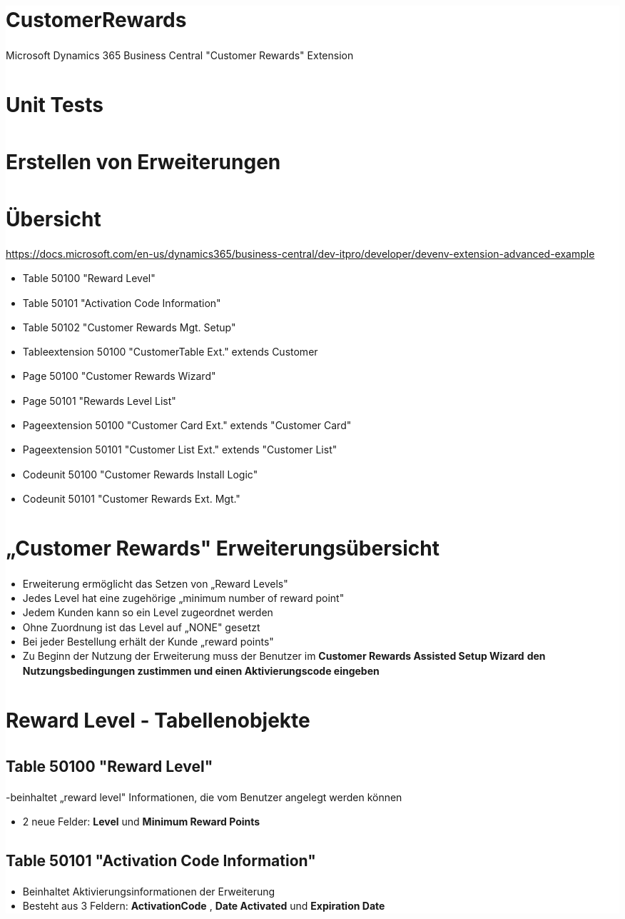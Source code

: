 # CustomerRewards
Microsoft Dynamics 365 Business Central "Customer Rewards" Extension

# Unit Tests

# Erstellen von Erweiterungen

# Übersicht

https://docs.microsoft.com/en-us/dynamics365/business-central/dev-itpro/developer/devenv-extension-advanced-example

- Table 50100 &quot;Reward Level&quot;
- Table 50101 &quot;Activation Code Information&quot;
- Table 50102 &quot;Customer Rewards Mgt. Setup&quot;
- Tableextension 50100 &quot;CustomerTable Ext.&quot; extends Customer

- Page 50100 &quot;Customer Rewards Wizard&quot;
- Page 50101 &quot;Rewards Level List&quot;
- Pageextension 50100 &quot;Customer Card Ext.&quot; extends &quot;Customer Card&quot;
- Pageextension 50101 &quot;Customer List Ext.&quot; extends &quot;Customer List&quot;

- Codeunit 50100 &quot;Customer Rewards Install Logic&quot;
- Codeunit 50101 &quot;Customer Rewards Ext. Mgt.&quot;

#  „Customer Rewards&quot; Erweiterungsübersicht

- Erweiterung ermöglicht das Setzen von „Reward Levels&quot;
- Jedes Level hat eine zugehörige „minimum number of reward point&quot;
- Jedem Kunden kann so ein Level zugeordnet werden
- Ohne Zuordnung ist das Level auf „NONE&quot; gesetzt
- Bei jeder Bestellung erhält der Kunde „reward points&quot;
- Zu Beginn der Nutzung der Erweiterung muss der Benutzer im **Customer Rewards Assisted Setup Wizard**  **den Nutzungsbedingungen zustimmen und einen Aktivierungscode eingeben**

# Reward Level - Tabellenobjekte

## Table 50100 &quot;Reward Level&quot;

-beinhaltet „reward level&quot; Informationen, die vom Benutzer angelegt werden können

- 2 neue Felder: **Level** und **Minimum Reward Points**

## Table 50101 &quot;Activation Code Information&quot;

- Beinhaltet Aktivierungsinformationen der Erweiterung
- Besteht aus 3 Feldern: **ActivationCode** , **Date Activated** und **Expiration Date**
